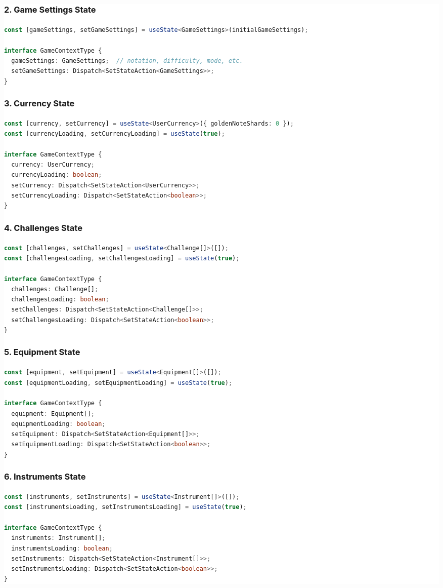 ### 2. Game Settings State
```typescript
const [gameSettings, setGameSettings] = useState<GameSettings>(initialGameSettings);

interface GameContextType {
  gameSettings: GameSettings;  // notation, difficulty, mode, etc.
  setGameSettings: Dispatch<SetStateAction<GameSettings>>;
}
```

### 3. Currency State
```typescript
const [currency, setCurrency] = useState<UserCurrency>({ goldenNoteShards: 0 });
const [currencyLoading, setCurrencyLoading] = useState(true);

interface GameContextType {
  currency: UserCurrency;
  currencyLoading: boolean;
  setCurrency: Dispatch<SetStateAction<UserCurrency>>;
  setCurrencyLoading: Dispatch<SetStateAction<boolean>>;
}
```

### 4. Challenges State
```typescript
const [challenges, setChallenges] = useState<Challenge[]>([]);
const [challengesLoading, setChallengesLoading] = useState(true);

interface GameContextType {
  challenges: Challenge[];
  challengesLoading: boolean;
  setChallenges: Dispatch<SetStateAction<Challenge[]>>;
  setChallengesLoading: Dispatch<SetStateAction<boolean>>;
}
```

### 5. Equipment State
```typescript
const [equipment, setEquipment] = useState<Equipment[]>([]);
const [equipmentLoading, setEquipmentLoading] = useState(true);

interface GameContextType {
  equipment: Equipment[];
  equipmentLoading: boolean;
  setEquipment: Dispatch<SetStateAction<Equipment[]>>;
  setEquipmentLoading: Dispatch<SetStateAction<boolean>>;
}
```

### 6. Instruments State
```typescript
const [instruments, setInstruments] = useState<Instrument[]>([]);
const [instrumentsLoading, setInstrumentsLoading] = useState(true);

interface GameContextType {
  instruments: Instrument[];
  instrumentsLoading: boolean;
  setInstruments: Dispatch<SetStateAction<Instrument[]>>;
  setInstrumentsLoading: Dispatch<SetStateAction<boolean>>;
}
```
